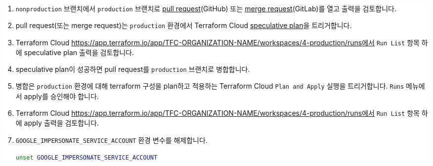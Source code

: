 1. `nonproduction` 브랜치에서 `production` 브랜치로 [pull request](https://docs.github.com/en/pull-requests/collaborating-with-pull-requests/proposing-changes-to-your-work-with-pull-requests/creating-a-pull-request)(GitHub) 또는 [merge request](https://docs.gitlab.com/ee/user/project/merge_requests/creating_merge_requests.html)(GitLab)를 열고 출력을 검토합니다.
1. pull request(또는 merge request)는 `production` 환경에서 Terraform Cloud [speculative plan](https://developer.hashicorp.com/terraform/cloud-docs/run/remote-operations#speculative-plans)을 트리거합니다.
1. Terraform Cloud https://app.terraform.io/app/TFC-ORGANIZATION-NAME/workspaces/4-production/runs에서 `Run List` 항목 하에 speculative plan 출력을 검토합니다.
1. speculative plan이 성공하면 pull request를 `production` 브랜치로 병합합니다.
1. 병합은 `production` 환경에 대해 terraform 구성을 plan하고 적용하는 Terraform Cloud `Plan and Apply` 실행을 트리거합니다. `Runs` 메뉴에서 apply를 승인해야 합니다.
1. Terraform Cloud https://app.terraform.io/app/TFC-ORGANIZATION-NAME/workspaces/4-production/runs에서 `Run List` 항목 하에 apply 출력을 검토합니다.

1. `GOOGLE_IMPERSONATE_SERVICE_ACCOUNT` 환경 변수를 해제합니다.

   ```bash
   unset GOOGLE_IMPERSONATE_SERVICE_ACCOUNT
   ```
